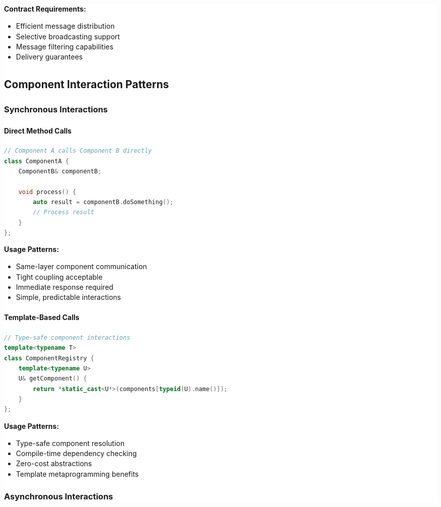 **Contract Requirements:**

- Efficient message distribution
- Selective broadcasting support
- Message filtering capabilities
- Delivery guarantees

## Component Interaction Patterns

### Synchronous Interactions

#### Direct Method Calls

```cpp
// Component A calls Component B directly
class ComponentA {
    ComponentB& componentB;

    void process() {
        auto result = componentB.doSomething();
        // Process result
    }
};
```

**Usage Patterns:**

- Same-layer component communication
- Tight coupling acceptable
- Immediate response required
- Simple, predictable interactions

#### Template-Based Calls

```cpp
// Type-safe component interactions
template<typename T>
class ComponentRegistry {
    template<typename U>
    U& getComponent() {
        return *static_cast<U*>(components[typeid(U).name()]);
    }
};
```

**Usage Patterns:**

- Type-safe component resolution
- Compile-time dependency checking
- Zero-cost abstractions
- Template metaprogramming benefits

### Asynchronous Interactions
